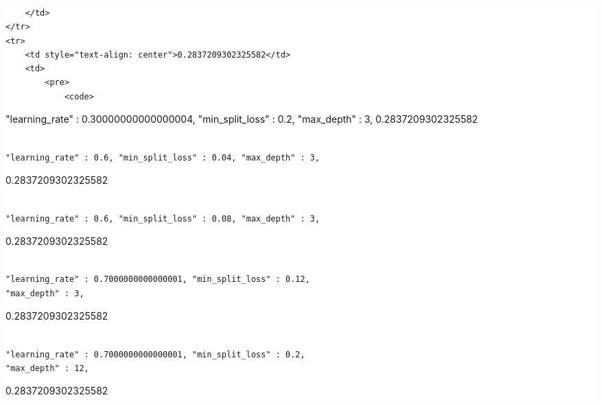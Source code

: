         </td>
    </tr>
    <tr>
        <td style="text-align: center">0.2837209302325582</td>
        <td>
            <pre>
                <code>
"learning_rate"     : 0.30000000000000004,
"min_split_loss"    : 0.2,
"max_depth"         : 3,
                </code>
            </pre>
        </td>
    </tr>
    <tr>
        <td style="text-align: center">0.2837209302325582</td>
        <td>
            <pre>
                <code>
"learning_rate"     : 0.6,
"min_split_loss"    : 0.04,
"max_depth"         : 3,
                </code>
            </pre>
        </td>
    </tr>
    <tr>
        <td style="text-align: center">0.2837209302325582</td>
        <td>
            <pre>
                <code>
"learning_rate"     : 0.6,
"min_split_loss"    : 0.08,
"max_depth"         : 3,
                </code>
            </pre>
        </td>
    </tr>
    <tr>
        <td style="text-align: center">0.2837209302325582</td>
        <td>
            <pre>
                <code>
"learning_rate"     : 0.7000000000000001,
"min_split_loss"    : 0.12,
"max_depth"         : 3,
                </code>
            </pre>
        </td>
    </tr>
    <tr>
        <td style="text-align: center">0.2837209302325582</td>
        <td>
            <pre>
                <code>
"learning_rate"     : 0.7000000000000001,
"min_split_loss"    : 0.2,
"max_depth"         : 12,
                </code>
            </pre>
        </td>
    </tr>
    <tr>
        <td style="text-align: center">0.2837209302325582</td>